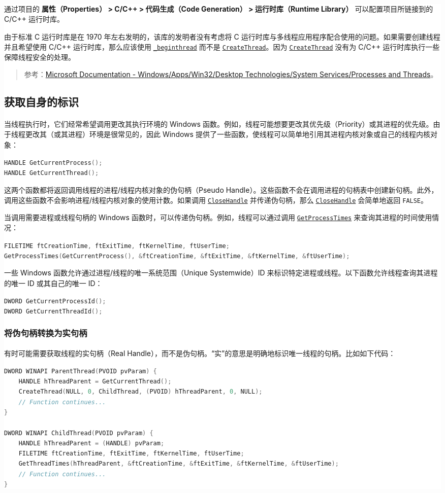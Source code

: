 通过项目的 **属性（Properties） > C/C++ > 代码生成（Code Generation） > 运行时库（Runtime Library）** 可以配置项目所链接到的 C/C++ 运行时库。

由于标准 C 运行时库是在 1970 年左右发明的，该库的发明者没有考虑将 C 运行时库与多线程应用程序配合使用的问题。如果需要创建线程并且希望使用 C/C++ 运行时库，那么应该使用 [`_beginthread`](https://docs.microsoft.com/en-us/cpp/c-runtime-library/reference/beginthread-beginthreadex) 而不是 [`CreateThread`](https://docs.microsoft.com/en-us/windows/win32/api/processthreadsapi/nf-processthreadsapi-createthread)。因为 [`CreateThread`](https://docs.microsoft.com/en-us/windows/win32/api/processthreadsapi/nf-processthreadsapi-createthread) 没有为 C/C++ 运行时库执行一些保障线程安全的处理。

> 参考：[Microsoft Documentation - Windows/Apps/Win32/Desktop Technologies/System Services/Processes and Threads](https://docs.microsoft.com/en-us/windows/win32/procthread/processes-and-threads)。

## 获取自身的标识

当线程执行时，它们经常希望调用更改其执行环境的 Windows 函数。例如，线程可能想要更改其优先级（Priority）或其进程的优先级。由于线程更改其（或其进程）环境是很常见的，因此 Windows 提供了一些函数，使线程可以简单地引用其进程内核对象或自己的线程内核对象：

```cpp
HANDLE GetCurrentProcess();
HANDLE GetCurrentThread();
```

这两个函数都将返回调用线程的进程/线程内核对象的伪句柄（Pseudo Handle）。这些函数不会在调用进程的句柄表中创建新句柄。此外，调用这些函数不会影响进程/线程内核对象的使用计数。如果调用 [`CloseHandle`](https://docs.microsoft.com/en-us/windows/win32/api/handleapi/nf-handleapi-closehandle) 并传递伪句柄，那么 [`CloseHandle`](https://docs.microsoft.com/en-us/windows/win32/api/handleapi/nf-handleapi-closehandle) 会简单地返回 `FALSE`。

当调用需要进程或线程句柄的 Windows 函数时，可以传递伪句柄。例如，线程可以通过调用 [`GetProcessTimes`](https://docs.microsoft.com/en-us/windows/win32/api/processthreadsapi/nf-processthreadsapi-getprocesstimes) 来查询其进程的时间使用情况：

```cpp
FILETIME ftCreationTime, ftExitTime, ftKernelTime, ftUserTime;
GetProcessTimes(GetCurrentProcess(), &ftCreationTime, &ftExitTime, &ftKernelTime, &ftUserTime);
```

一些 Windows 函数允许通过进程/线程的唯一系统范围（Unique Systemwide）ID 来标识特定进程或线程。以下函数允许线程查询其进程的唯一 ID 或其自己的唯一 ID：

```cpp
DWORD GetCurrentProcessId();
DWORD GetCurrentThreadId();
```

### 将伪句柄转换为实句柄

有时可能需要获取线程的实句柄（Real Handle），而不是伪句柄。“实”的意思是明确地标识唯一线程的句柄。比如如下代码：

```cpp
DWORD WINAPI ParentThread(PVOID pvParam) {
    HANDLE hThreadParent = GetCurrentThread();
    CreateThread(NULL, 0, ChildThread, (PVOID) hThreadParent, 0, NULL);
    // Function continues...
}

DWORD WINAPI ChildThread(PVOID pvParam) {
    HANDLE hThreadParent = (HANDLE) pvParam;
    FILETIME ftCreationTime, ftExitTime, ftKernelTime, ftUserTime;
    GetThreadTimes(hThreadParent, &ftCreationTime, &ftExitTime, &ftKernelTime, &ftUserTime);
    // Function continues...
}
```
